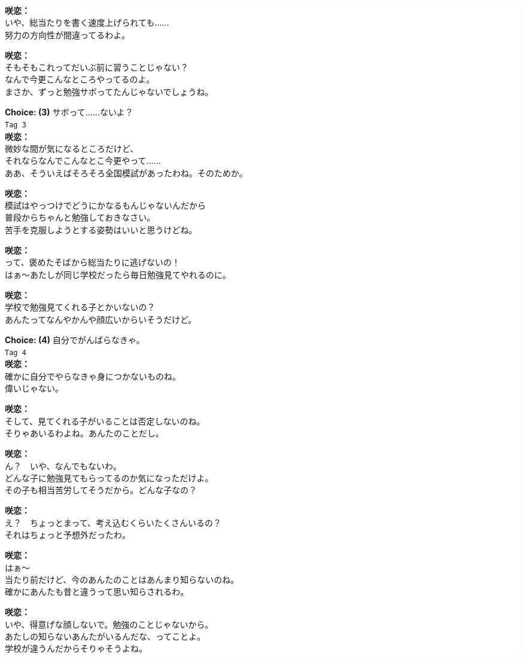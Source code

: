 **咲恋：**  
いや、総当たりを書く速度上げられても……  
努力の方向性が間違ってるわよ。  
  
**咲恋：**  
そもそもこれってだいぶ前に習うことじゃない？  
なんで今更こんなところやってるのよ。  
まさか、ずっと勉強サボってたんじゃないでしょうね。  
  
**Choice: (3)**  サボって……ないよ？  
`Tag 3`  
**咲恋：**  
微妙な間が気になるところだけど、  
それならなんでこんなとこ今更やって……  
ああ、そういえばそろそろ全国模試があったわね。そのためか。  
  
**咲恋：**  
模試はやっつけでどうにかなるもんじゃないんだから  
普段からちゃんと勉強しておきなさい。  
苦手を克服しようとする姿勢はいいと思うけどね。  
  
**咲恋：**  
って、褒めたそばから総当たりに逃げないの！  
はぁ～あたしが同じ学校だったら毎日勉強見てやれるのに。  
  
**咲恋：**  
学校で勉強見てくれる子とかいないの？  
あんたってなんやかんや顔広いからいそうだけど。  
  
**Choice: (4)**  自分でがんばらなきゃ。  
`Tag 4`  
**咲恋：**  
確かに自分でやらなきゃ身につかないものね。  
偉いじゃない。  
  
**咲恋：**  
そして、見てくれる子がいることは否定しないのね。  
そりゃあいるわよね。あんたのことだし。  
  
**咲恋：**  
ん？　いや、なんでもないわ。  
どんな子に勉強見てもらってるのか気になっただけよ。  
その子も相当苦労してそうだから。どんな子なの？  
  
**咲恋：**  
え？　ちょっとまって、考え込むくらいたくさんいるの？  
それはちょっと予想外だったわ。  
  
**咲恋：**  
はぁ～  
当たり前だけど、今のあんたのことはあんまり知らないのね。  
確かにあんたも昔と違うって思い知らされるわ。  
  
**咲恋：**  
いや、得意げな顔しないで。勉強のことじゃないから。  
あたしの知らないあんたがいるんだな、ってことよ。  
学校が違うんだからそりゃそうよね。  
  